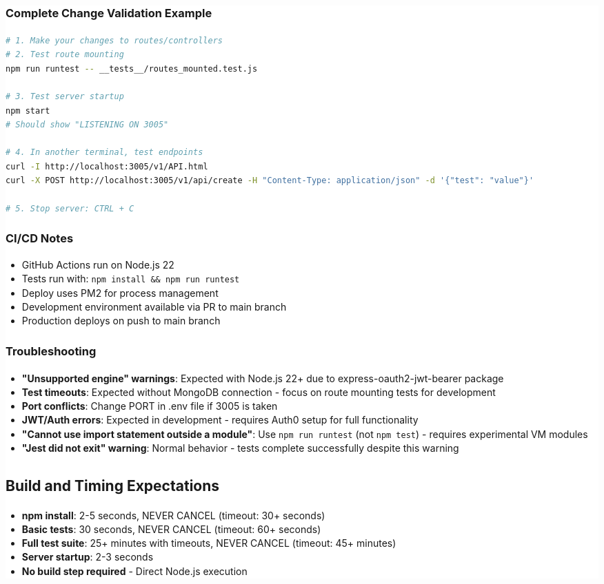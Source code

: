 ### Complete Change Validation Example
```bash
# 1. Make your changes to routes/controllers
# 2. Test route mounting
npm run runtest -- __tests__/routes_mounted.test.js

# 3. Test server startup  
npm start
# Should show "LISTENING ON 3005"

# 4. In another terminal, test endpoints
curl -I http://localhost:3005/v1/API.html
curl -X POST http://localhost:3005/v1/api/create -H "Content-Type: application/json" -d '{"test": "value"}'

# 5. Stop server: CTRL + C
```

### CI/CD Notes
- GitHub Actions run on Node.js 22
- Tests run with: `npm install && npm run runtest`
- Deploy uses PM2 for process management
- Development environment available via PR to main branch
- Production deploys on push to main branch

### Troubleshooting
- **"Unsupported engine" warnings**: Expected with Node.js 22+ due to express-oauth2-jwt-bearer package
- **Test timeouts**: Expected without MongoDB connection - focus on route mounting tests for development  
- **Port conflicts**: Change PORT in .env file if 3005 is taken
- **JWT/Auth errors**: Expected in development - requires Auth0 setup for full functionality
- **"Cannot use import statement outside a module"**: Use `npm run runtest` (not `npm test`) - requires experimental VM modules
- **"Jest did not exit" warning**: Normal behavior - tests complete successfully despite this warning

## Build and Timing Expectations
- **npm install**: 2-5 seconds, NEVER CANCEL (timeout: 30+ seconds)
- **Basic tests**: 30 seconds, NEVER CANCEL (timeout: 60+ seconds)  
- **Full test suite**: 25+ minutes with timeouts, NEVER CANCEL (timeout: 45+ minutes)
- **Server startup**: 2-3 seconds
- **No build step required** - Direct Node.js execution